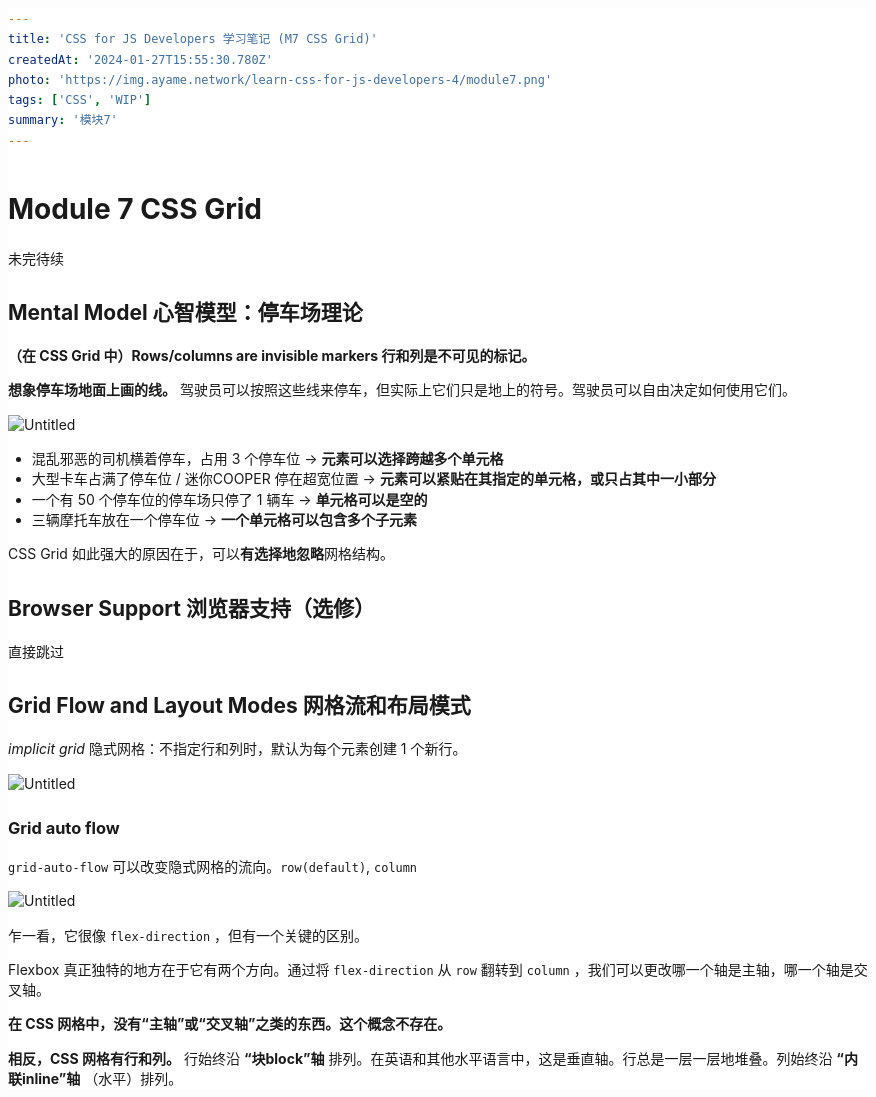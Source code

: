 ```yaml
---
title: 'CSS for JS Developers 学习笔记 (M7 CSS Grid)'
createdAt: '2024-01-27T15:55:30.780Z'
photo: 'https://img.ayame.network/learn-css-for-js-developers-4/module7.png'
tags: ['CSS', 'WIP']
summary: '模块7'
---
```


# Module 7 CSS Grid

未完待续

## **Mental Model 心智模型：停车场理论**

**（在 CSS Grid 中）Rows/columns are invisible markers 行和列是不可见的标记。**

**想象停车场地面上画的线。** 驾驶员可以按照这些线来停车，但实际上它们只是地上的符号。驾驶员可以自由决定如何使用它们。

![Untitled](https://img.ayame.network/learn-css-for-js-developers-4/Untitled.png)

- 混乱邪恶的司机横着停车，占用 3 个停车位 → **元素可以选择跨越多个单元格**
- 大型卡车占满了停车位 / 迷你COOPER 停在超宽位置 → **元素可以紧贴在其指定的单元格，或只占其中一小部分**
- 一个有 50 个停车位的停车场只停了 1 辆车 → **单元格可以是空的**
- 三辆摩托车放在一个停车位 → **一个单元格可以包含多个子元素**

CSS Grid 如此强大的原因在于，可以**有选择地忽略**网格结构。

## **Browser Support 浏览器支持（选修）**

直接跳过

## **Grid Flow and Layout Modes 网格流和布局模式**

_implicit grid_ 隐式网格：不指定行和列时，默认为每个元素创建 1 个新行。

![Untitled](https://img.ayame.network/learn-css-for-js-developers-4/Untitled%201.png)

### **Grid auto flow**

`grid-auto-flow` 可以改变隐式网格的流向。`row(default)`, `column`

![Untitled](https://img.ayame.network/learn-css-for-js-developers-4/Untitled%202.png)

乍一看，它很像 `flex-direction` ，但有一个关键的区别。

Flexbox 真正独特的地方在于它有两个方向。通过将 `flex-direction` 从 `row` 翻转到 `column` ，我们可以更改哪一个轴是主轴，哪一个轴是交叉轴。

**在 CSS 网格中，没有“主轴”或“交叉轴”之类的东西。这个概念不存在。**

**相反，CSS 网格有行和列。** 行始终沿 **“块block”轴** 排列。在英语和其他水平语言中，这是垂直轴。行总是一层一层地堆叠。列始终沿 **“内联inline”轴** （水平）排列。
